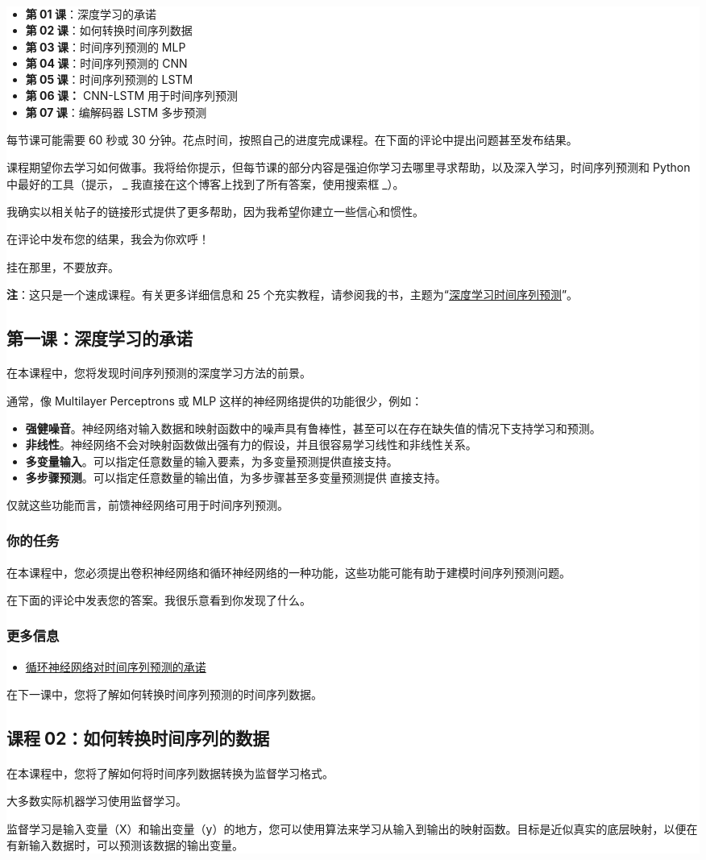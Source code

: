 *   **第 01 课**：深度学习的承诺
*   **第 02 课**：如何转换时间序列数据
*   **第 03 课**：时间序列预测的 MLP
*   **第 04 课**：时间序列预测的 CNN
*   **第 05 课**：时间序列预测的 LSTM
*   **第 06 课：** CNN-LSTM 用于时间序列预测
*   **第 07 课**：编解码器 LSTM 多步预测

每节课可能需要 60 秒或 30 分钟。花点时间，按照自己的进度完成课程。在下面的评论中提出问题甚至发布结果。

课程期望你去学习如何做事。我将给你提示，但每节课的部分内容是强迫你学习去哪里寻求帮助，以及深入学习，时间序列预测和 Python 中最好的工具（提示， _ 我直接在这个博客上找到了所有答案，使用搜索框 _）。

我确实以相关帖子的链接形式提供了更多帮助，因为我希望你建立一些信心和惯性。

在评论中发布您的结果，我会为你欢呼！

挂在那里，不要放弃。

**注**：这只是一个速成课程。有关更多详细信息和 25 个充实教程，请参阅我的书，主题为“[深度学习时间序列预测](https://machinelearningmastery.com/deep-learning-for-time-series-forecasting/)”。

## 第一课：深度学习的承诺

在本课程中，您将发现时间序列预测的深度学习方法的前景。

通常，像 Multilayer Perceptrons 或 MLP 这样的神经网络提供的功能很少，例如：

*   **强健噪音**。神经网络对输入数据和映射函数中的噪声具有鲁棒性，甚至可以在存在缺失值的情况下支持学习和预测。
*   **非线性**。神经网络不会对映射函数做出强有力的假设，并且很容易学习线性和非线性关系。
*   **多变量输入**。可以指定任意数量的输入要素，为多变量预测提供直接支持。
*   **多步骤预测**。可以指定任意数量的输出值，为多步骤甚至多变量预测提供
    直接支持。

仅就这些功能而言，前馈神经网络可用于时间序列预测。

### 你的任务

在本课程中，您必须提出卷积神经网络和循环神经网络的一种功能，这些功能可能有助于建模时间序列预测问题。

在下面的评论中发表您的答案。我很乐意看到你发现了什么。

### 更多信息

*   [循环神经网络对时间序列预测的承诺](https://machinelearningmastery.com/promise-recurrent-neural-networks-time-series-forecasting/)

在下一课中，您将了解如何转换时间序列预测的时间序列数据。

## 课程 02：如何转换时间序列的数据

在本课程中，您将了解如何将时间序列数据转换为监督学习格式。

大多数实际机器学习使用监督学习。

监督学习是输入变量（X）和输出变量（y）的地方，您可以使用算法来学习从输入到输出的映射函数。目标是近似真实的底层映射，以便在有新输入数据时，可以预测该数据的输出变量。
